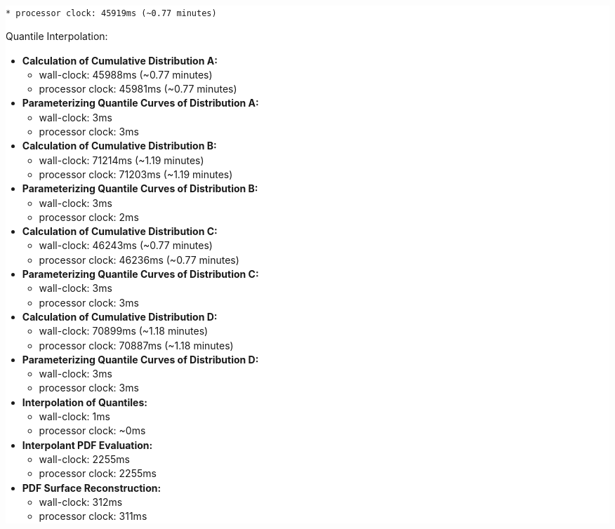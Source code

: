     * processor clock: 45919ms (~0.77 minutes)

Quantile Interpolation:
  * **Calculation of Cumulative Distribution A:**
    * wall-clock: 45988ms (~0.77 minutes)
    * processor clock: 45981ms (~0.77 minutes)
  * **Parameterizing Quantile Curves of Distribution A:**
    * wall-clock: 3ms
    * processor clock: 3ms
  * **Calculation of Cumulative Distribution B:**
    * wall-clock: 71214ms (~1.19 minutes)
    * processor clock: 71203ms (~1.19 minutes)
  * **Parameterizing Quantile Curves of Distribution B:**
    * wall-clock: 3ms
    * processor clock: 2ms
  * **Calculation of Cumulative Distribution C:**
    * wall-clock: 46243ms (~0.77 minutes)
    * processor clock: 46236ms (~0.77 minutes)
  * **Parameterizing Quantile Curves of Distribution C:**
    * wall-clock: 3ms
    * processor clock: 3ms
  * **Calculation of Cumulative Distribution D:**
    * wall-clock: 70899ms (~1.18 minutes)
    * processor clock: 70887ms (~1.18 minutes)
  * **Parameterizing Quantile Curves of Distribution D:**
    * wall-clock: 3ms
    * processor clock: 3ms
  * **Interpolation of Quantiles:**
    * wall-clock: 1ms
    * processor clock: ~0ms
  * **Interpolant PDF Evaluation:**
    * wall-clock: 2255ms
    * processor clock: 2255ms
  * **PDF Surface Reconstruction:**
    * wall-clock: 312ms
    * processor clock: 311ms